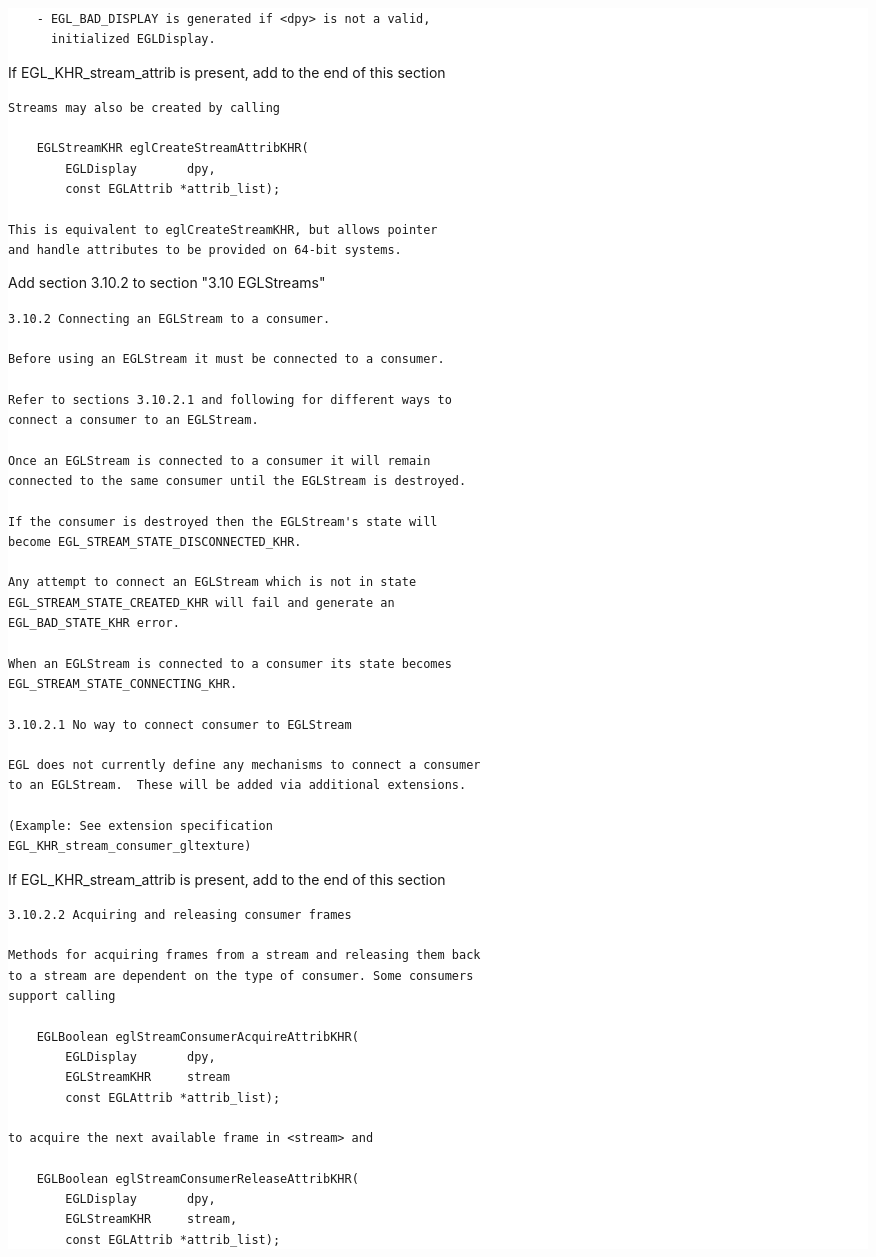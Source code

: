         - EGL_BAD_DISPLAY is generated if <dpy> is not a valid,
          initialized EGLDisplay.

If EGL_KHR_stream_attrib is present, add to the end of this section

    Streams may also be created by calling

        EGLStreamKHR eglCreateStreamAttribKHR(
            EGLDisplay       dpy,
            const EGLAttrib *attrib_list);

    This is equivalent to eglCreateStreamKHR, but allows pointer
    and handle attributes to be provided on 64-bit systems.

Add section 3.10.2 to section "3.10 EGLStreams"

    3.10.2 Connecting an EGLStream to a consumer.

    Before using an EGLStream it must be connected to a consumer.

    Refer to sections 3.10.2.1 and following for different ways to
    connect a consumer to an EGLStream.

    Once an EGLStream is connected to a consumer it will remain
    connected to the same consumer until the EGLStream is destroyed.

    If the consumer is destroyed then the EGLStream's state will
    become EGL_STREAM_STATE_DISCONNECTED_KHR.

    Any attempt to connect an EGLStream which is not in state
    EGL_STREAM_STATE_CREATED_KHR will fail and generate an
    EGL_BAD_STATE_KHR error.

    When an EGLStream is connected to a consumer its state becomes
    EGL_STREAM_STATE_CONNECTING_KHR.

    3.10.2.1 No way to connect consumer to EGLStream

    EGL does not currently define any mechanisms to connect a consumer
    to an EGLStream.  These will be added via additional extensions.

    (Example: See extension specification
    EGL_KHR_stream_consumer_gltexture)

If EGL_KHR_stream_attrib is present, add to the end of this section

    3.10.2.2 Acquiring and releasing consumer frames

    Methods for acquiring frames from a stream and releasing them back
    to a stream are dependent on the type of consumer. Some consumers
    support calling

        EGLBoolean eglStreamConsumerAcquireAttribKHR(
            EGLDisplay       dpy,
            EGLStreamKHR     stream
            const EGLAttrib *attrib_list);

    to acquire the next available frame in <stream> and

        EGLBoolean eglStreamConsumerReleaseAttribKHR(
            EGLDisplay       dpy,
            EGLStreamKHR     stream,
            const EGLAttrib *attrib_list);

